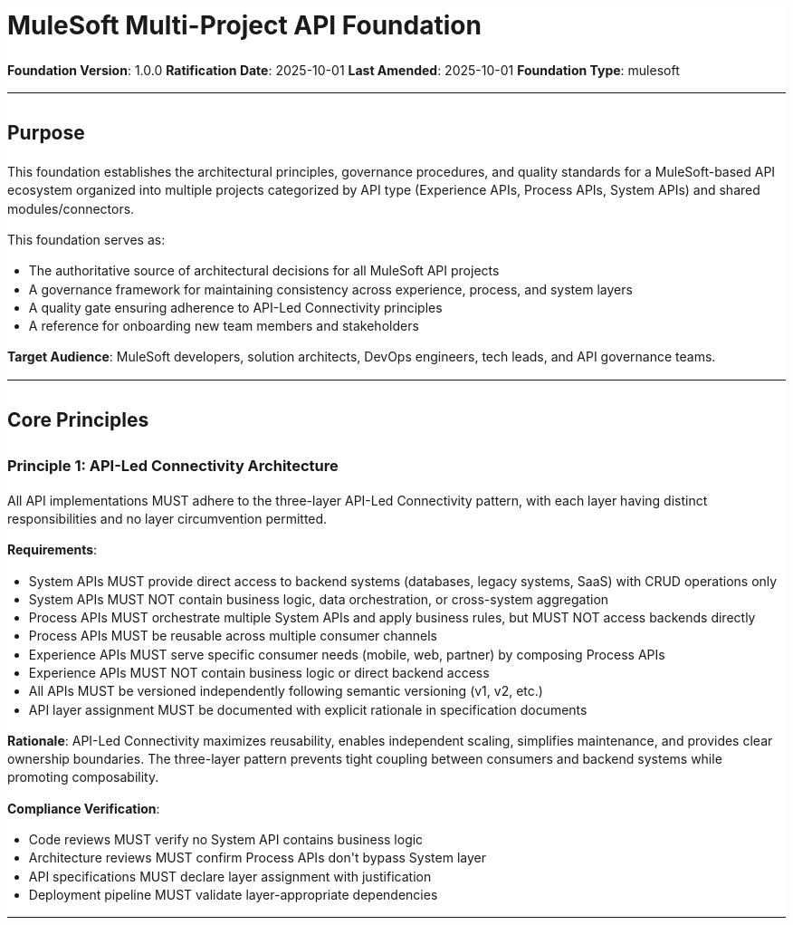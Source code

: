 

# MuleSoft Multi-Project API Foundation

**Foundation Version**: 1.0.0
**Ratification Date**: 2025-10-01
**Last Amended**: 2025-10-01
**Foundation Type**: mulesoft

---

## Purpose

This foundation establishes the architectural principles, governance procedures, and quality standards for a MuleSoft-based API ecosystem organized into multiple projects categorized by API type (Experience APIs, Process APIs, System APIs) and shared modules/connectors.

This foundation serves as:
- The authoritative source of architectural decisions for all MuleSoft API projects
- A governance framework for maintaining consistency across experience, process, and system layers
- A quality gate ensuring adherence to API-Led Connectivity principles
- A reference for onboarding new team members and stakeholders

**Target Audience**: MuleSoft developers, solution architects, DevOps engineers, tech leads, and API governance teams.

---

## Core Principles

### Principle 1: API-Led Connectivity Architecture

All API implementations MUST adhere to the three-layer API-Led Connectivity pattern, with each layer having distinct responsibilities and no layer circumvention permitted.

**Requirements**:
- System APIs MUST provide direct access to backend systems (databases, legacy systems, SaaS) with CRUD operations only
- System APIs MUST NOT contain business logic, data orchestration, or cross-system aggregation
- Process APIs MUST orchestrate multiple System APIs and apply business rules, but MUST NOT access backends directly
- Process APIs MUST be reusable across multiple consumer channels
- Experience APIs MUST serve specific consumer needs (mobile, web, partner) by composing Process APIs
- Experience APIs MUST NOT contain business logic or direct backend access
- All APIs MUST be versioned independently following semantic versioning (v1, v2, etc.)
- API layer assignment MUST be documented with explicit rationale in specification documents

**Rationale**: API-Led Connectivity maximizes reusability, enables independent scaling, simplifies maintenance, and provides clear ownership boundaries. The three-layer pattern prevents tight coupling between consumers and backend systems while promoting composability.

**Compliance Verification**:
- Code reviews MUST verify no System API contains business logic
- Architecture reviews MUST confirm Process APIs don't bypass System layer
- API specifications MUST declare layer assignment with justification
- Deployment pipeline MUST validate layer-appropriate dependencies

---